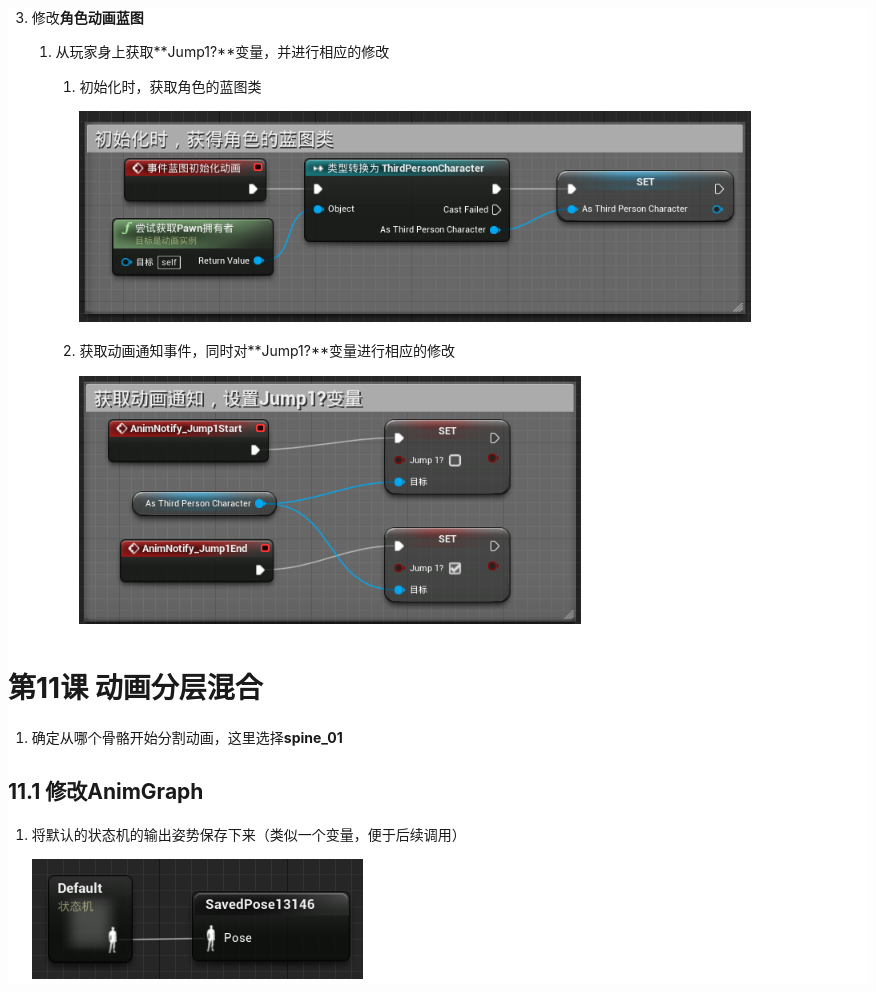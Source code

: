 3.   修改**角色动画蓝图**

     1.   从玩家身上获取**Jump1?**变量，并进行相应的修改

          1.   初始化时，获取角色的蓝图类

               <img src="AssetMarkdown/image-20220801111009011.png" alt="image-20220801111009011" style="zoom:80%;" />

          2.   获取动画通知事件，同时对**Jump1?**变量进行相应的修改

               <img src="AssetMarkdown/image-20220801111256187.png" alt="image-20220801111256187" style="zoom:80%;" />

# 第11课	动画分层混合

1.   确定从哪个骨骼开始分割动画，这里选择**spine_01**

## 11.1	修改AnimGraph

1.   将默认的状态机的输出姿势保存下来（类似一个变量，便于后续调用）

     <img src="AssetMarkdown/image-20220801111854460.png" alt="image-20220801111854460" style="zoom:80%;" />
